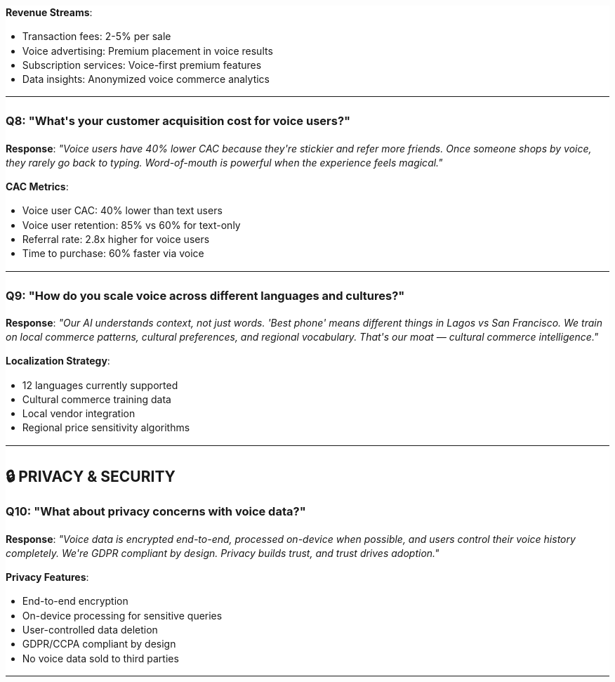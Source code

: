 **Revenue Streams**:
- Transaction fees: 2-5% per sale
- Voice advertising: Premium placement in voice results
- Subscription services: Voice-first premium features
- Data insights: Anonymized voice commerce analytics

---

### **Q8: "What's your customer acquisition cost for voice users?"**
**Response**: *"Voice users have 40% lower CAC because they're stickier and refer more friends. Once someone shops by voice, they rarely go back to typing. Word-of-mouth is powerful when the experience feels magical."*

**CAC Metrics**:
- Voice user CAC: 40% lower than text users
- Voice user retention: 85% vs 60% for text-only
- Referral rate: 2.8x higher for voice users
- Time to purchase: 60% faster via voice

---

### **Q9: "How do you scale voice across different languages and cultures?"**
**Response**: *"Our AI understands context, not just words. 'Best phone' means different things in Lagos vs San Francisco. We train on local commerce patterns, cultural preferences, and regional vocabulary. That's our moat — cultural commerce intelligence."*

**Localization Strategy**:
- 12 languages currently supported
- Cultural commerce training data
- Local vendor integration
- Regional price sensitivity algorithms

---

## 🔒 **PRIVACY & SECURITY**

### **Q10: "What about privacy concerns with voice data?"**
**Response**: *"Voice data is encrypted end-to-end, processed on-device when possible, and users control their voice history completely. We're GDPR compliant by design. Privacy builds trust, and trust drives adoption."*

**Privacy Features**:
- End-to-end encryption
- On-device processing for sensitive queries
- User-controlled data deletion
- GDPR/CCPA compliant by design
- No voice data sold to third parties

---
